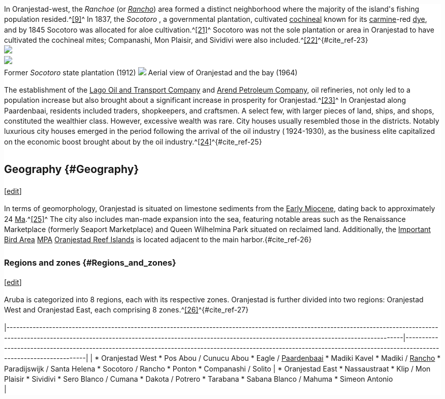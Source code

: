 In Oranjestad-west, the *Ranchoe* (or [*Rancho*](/wiki/Rancho,_Aruba "Rancho, Aruba")) area formed a distinct neighborhood where the majority of the island's fishing population resided.^[\[9\]](#cite_note-FOOTNOTEBenjaminsSnelleman191759-9)^ In 1837, the *Socotoro* , a governmental plantation, cultivated [cochineal](/wiki/Cochineal "Cochineal") known for its [carmine](/wiki/Carmine_(color) "Carmine (color)")-red [dye](/wiki/Dye "Dye"), and by 1845 Socotoro was allocated for aloe cultivation.^[\[21\]](#cite_note-FOOTNOTEHartog1980159–166-22)^ Socotoro was not the sole plantation or area in Oranjestad to have cultivated the cochineal mites; Companashi, Mon Plaisir, and Sividivi were also included.^[\[22\]](#cite_note-23)^{#cite_ref-23}  
[![](//upload.wikimedia.org/wikipedia/commons/thumb/8/81/BNA-DIG-WERBATA-004.jpg/2500px-BNA-DIG-WERBATA-004.jpg)](/wiki/File:BNA-DIG-WERBATA-004.jpg "Former Socotoro state plantation (1912)")  
[![](//upload.wikimedia.org/wikipedia/commons/thumb/8/81/BNA-DIG-WERBATA-004.jpg/2500px-BNA-DIG-WERBATA-004.jpg)](/wiki/File:BNA-DIG-WERBATA-004.jpg)  
[](/wiki/File:BNA-DIG-WERBATA-004.jpg "File:BNA-DIG-WERBATA-004.jpg")
Former *Socotoro* state plantation (1912)
[![](//upload.wikimedia.org/wikipedia/commons/thumb/8/86/BNA-DIG-MEINERS-0154_-_Luchtfoto%27s_27_-_640900_-_Oranjestad_c.jpg/220px-BNA-DIG-MEINERS-0154_-_Luchtfoto%27s_27_-_640900_-_Oranjestad_c.jpg)](/wiki/File:BNA-DIG-MEINERS-0154_-_Luchtfoto%27s_27_-_640900_-_Oranjestad_c.jpg) Aerial view of Oranjestad and the bay (1964)

The establishment of the [Lago Oil and Transport Company](/wiki/Lago_Oil_and_Transport_Company "Lago Oil and Transport Company") and [Arend Petroleum Company](/wiki/Arend_Petroleum_Company "Arend Petroleum Company"), oil refineries, not only led to a population increase but also brought about a significant increase in prosperity for Oranjestad.^[\[23\]](#cite_note-24)^ In Oranjestad along Paardenbaai, residents included traders, shopkeepers, and craftsmen. A select few, with larger pieces of land, ships, and shops, constituted the wealthier class. However, excessive wealth was rare. City houses usually resembled those in the districts. Notably luxurious city houses emerged in the period following the arrival of the oil industry ( 1924-1930), as the business elite capitalized on the economic boost brought about by the oil industry.^[\[24\]](#cite_note-25)^{#cite_ref-25}  

Geography {#Geography}
----------------------

\[[edit](/w/index.php?title=Oranjestad,_Aruba&action=edit&section=2 "Edit section: Geography")\]

In terms of geomorphology, Oranjestad is situated on limestone sediments from the [Early Miocene](/wiki/Early_Miocene "Early Miocene"), dating back to approximately 24 [Ma](/wiki/Myr "Myr").^[\[25\]](#cite_note-26)^ The city also includes man-made expansion into the sea, featuring notable areas such as the Renaissance Marketplace (formerly Seaport Marketplace) and Queen Wilhelmina Park situated on reclaimed land. Additionally, the [Important Bird Area](/wiki/Important_Bird_Area "Important Bird Area") [MPA](/wiki/Marine_Park_Aruba "Marine Park Aruba") [Oranjestad Reef Islands](/wiki/Oranjestad_Reef_Islands "Oranjestad Reef Islands") is located adjacent to the main harbor.{#cite_ref-26}  

### Regions and zones {#Regions_and_zones}

\[[edit](/w/index.php?title=Oranjestad,_Aruba&action=edit&section=3 "Edit section: Regions and zones")\]

Aruba is categorized into 8 regions, each with its respective zones. Oranjestad is further divided into two regions: Oranjestad West and Oranjestad East, each comprising 8 zones.^[\[26\]](#cite_note-27)^{#cite_ref-27}  

|--------------------------------------------------------------------------------------------------------------------------------------------------------------------------------------------------------------------------------------------------------------|------------------------------------------------------------------------------------------------------------------------------------------------------------------------|
| * Oranjestad West * Pos Abou / Cunucu Abou * Eagle / [Paardenbaai](/wiki/Paardenbaai "Paardenbaai") * Madiki Kavel * Madiki / [Rancho](/wiki/Rancho,_Aruba "Rancho, Aruba") * Paradijswijk / Santa Helena * Socotoro / Rancho * Ponton * Companashi / Solito | * Oranjestad East * Nassaustraat * Klip / Mon Plaisir * Sividivi * Sero Blanco / Cumana * Dakota / Potrero * Tarabana * Sabana Blanco / Mahuma * Simeon Antonio <br /> |
